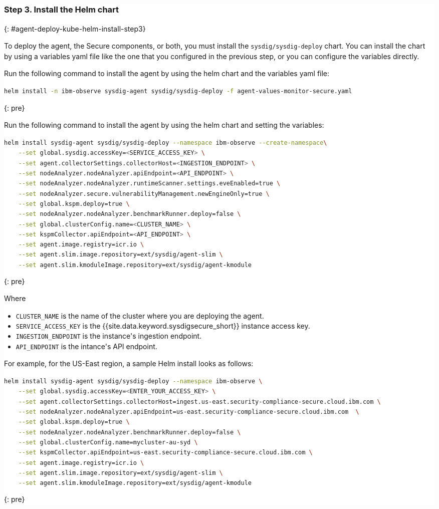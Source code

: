 

### Step 3. Install the Helm chart
{: #agent-deploy-kube-helm-install-step3}

To deploy the agent, the Secure components, or both, you must install the `sysdig/sysdig-deploy` chart. You can install the chart by using a variables yaml file like the one that you configured in the previous step, or you can configure the variables directly.

Run the following command to install the agent by using the helm chart and the variables yaml file:

```sh
helm install -n ibm-observe sysdig-agent sysdig/sysdig-deploy -f agent-values-monitor-secure.yaml
```
{: pre}


Run the following command to install the agent by using the helm chart and setting the variables:

```sh
helm install sysdig-agent sysdig/sysdig-deploy --namespace ibm-observe --create-namespace\
    --set global.sysdig.accessKey=<SERVICE_ACCESS_KEY> \
    --set agent.collectorSettings.collectorHost=<INGESTION_ENDPOINT> \
    --set nodeAnalyzer.nodeAnalyzer.apiEndpoint=<API_ENDPOINT> \
    --set nodeAnalyzer.nodeAnalyzer.runtimeScanner.settings.eveEnabled=true \
    --set nodeAnalyzer.secure.vulnerabilityManagement.newEngineOnly=true \
    --set global.kspm.deploy=true \
    --set nodeAnalyzer.nodeAnalyzer.benchmarkRunner.deploy=false \
    --set global.clusterConfig.name=<CLUSTER_NAME> \
    --set kspmCollector.apiEndpoint=<API_ENDPOINT> \
    --set agent.image.registry=icr.io \
    --set agent.slim.image.repository=ext/sysdig/agent-slim \
    --set agent.slim.kmoduleImage.repository=ext/sysdig/agent-kmodule
```
{: pre}

Where

- `CLUSTER_NAME` is the name of the cluster where you are deploying the agent.
- `SERVICE_ACCESS_KEY` is the {{site.data.keyword.sysdigsecure_short}} instance access key.
- `INGESTION_ENDPOINT` is the instance's ingestion endpoint.
- `API_ENDPOINT` is the intance's API endpoint.


For example, for the US-East region, a sample Helm install looks as follows:

```sh
helm install sysdig-agent sysdig/sysdig-deploy --namespace ibm-observe \
    --set global.sysdig.accessKey=<ENTER_YOUR_ACCESS_KEY> \
    --set agent.collectorSettings.collectorHost=ingest.us-east.security-compliance-secure.cloud.ibm.com \
    --set nodeAnalyzer.nodeAnalyzer.apiEndpoint=us-east.security-compliance-secure.cloud.ibm.com  \
    --set global.kspm.deploy=true \
    --set nodeAnalyzer.nodeAnalyzer.benchmarkRunner.deploy=false \
    --set global.clusterConfig.name=mycluster-au-syd \
    --set kspmCollector.apiEndpoint=us-east.security-compliance-secure.cloud.ibm.com \
    --set agent.image.registry=icr.io \
    --set agent.slim.image.repository=ext/sysdig/agent-slim \
    --set agent.slim.kmoduleImage.repository=ext/sysdig/agent-kmodule
```
{: pre}
